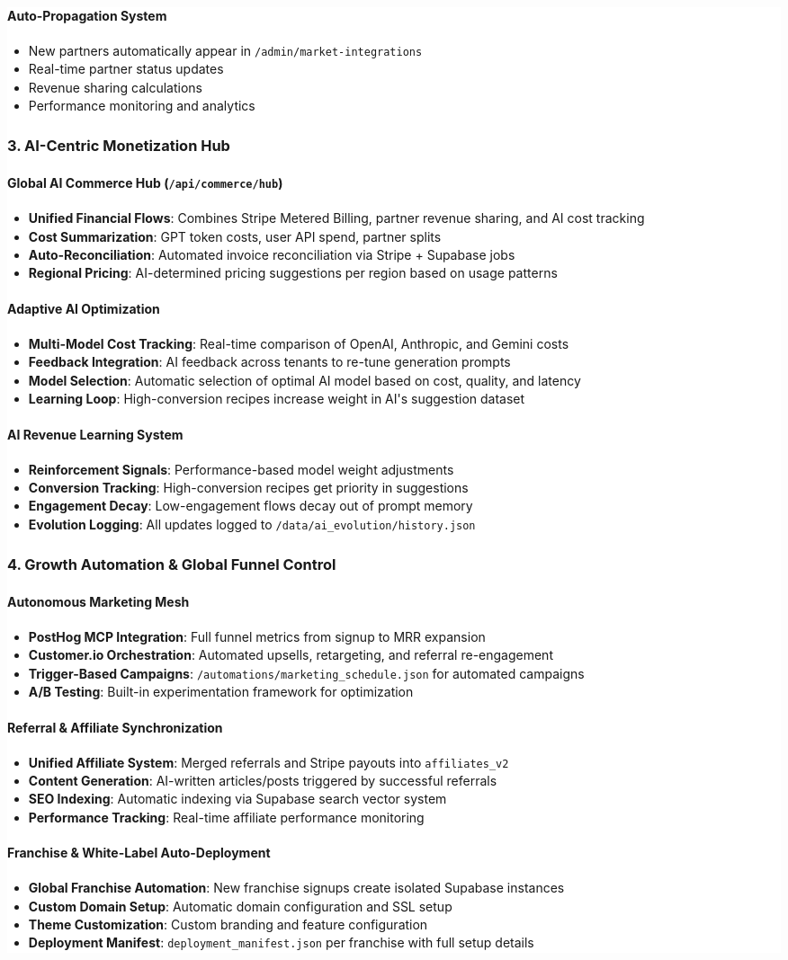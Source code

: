 #### Auto-Propagation System

- New partners automatically appear in `/admin/market-integrations`
- Real-time partner status updates
- Revenue sharing calculations
- Performance monitoring and analytics

### 3. AI-Centric Monetization Hub

#### Global AI Commerce Hub (`/api/commerce/hub`)

- **Unified Financial Flows**: Combines Stripe Metered Billing, partner revenue sharing, and AI cost tracking
- **Cost Summarization**: GPT token costs, user API spend, partner splits
- **Auto-Reconciliation**: Automated invoice reconciliation via Stripe + Supabase jobs
- **Regional Pricing**: AI-determined pricing suggestions per region based on usage patterns

#### Adaptive AI Optimization

- **Multi-Model Cost Tracking**: Real-time comparison of OpenAI, Anthropic, and Gemini costs
- **Feedback Integration**: AI feedback across tenants to re-tune generation prompts
- **Model Selection**: Automatic selection of optimal AI model based on cost, quality, and latency
- **Learning Loop**: High-conversion recipes increase weight in AI's suggestion dataset

#### AI Revenue Learning System

- **Reinforcement Signals**: Performance-based model weight adjustments
- **Conversion Tracking**: High-conversion recipes get priority in suggestions
- **Engagement Decay**: Low-engagement flows decay out of prompt memory
- **Evolution Logging**: All updates logged to `/data/ai_evolution/history.json`

### 4. Growth Automation & Global Funnel Control

#### Autonomous Marketing Mesh

- **PostHog MCP Integration**: Full funnel metrics from signup to MRR expansion
- **Customer.io Orchestration**: Automated upsells, retargeting, and referral re-engagement
- **Trigger-Based Campaigns**: `/automations/marketing_schedule.json` for automated campaigns
- **A/B Testing**: Built-in experimentation framework for optimization

#### Referral & Affiliate Synchronization

- **Unified Affiliate System**: Merged referrals and Stripe payouts into `affiliates_v2`
- **Content Generation**: AI-written articles/posts triggered by successful referrals
- **SEO Indexing**: Automatic indexing via Supabase search vector system
- **Performance Tracking**: Real-time affiliate performance monitoring

#### Franchise & White-Label Auto-Deployment

- **Global Franchise Automation**: New franchise signups create isolated Supabase instances
- **Custom Domain Setup**: Automatic domain configuration and SSL setup
- **Theme Customization**: Custom branding and feature configuration
- **Deployment Manifest**: `deployment_manifest.json` per franchise with full setup details
